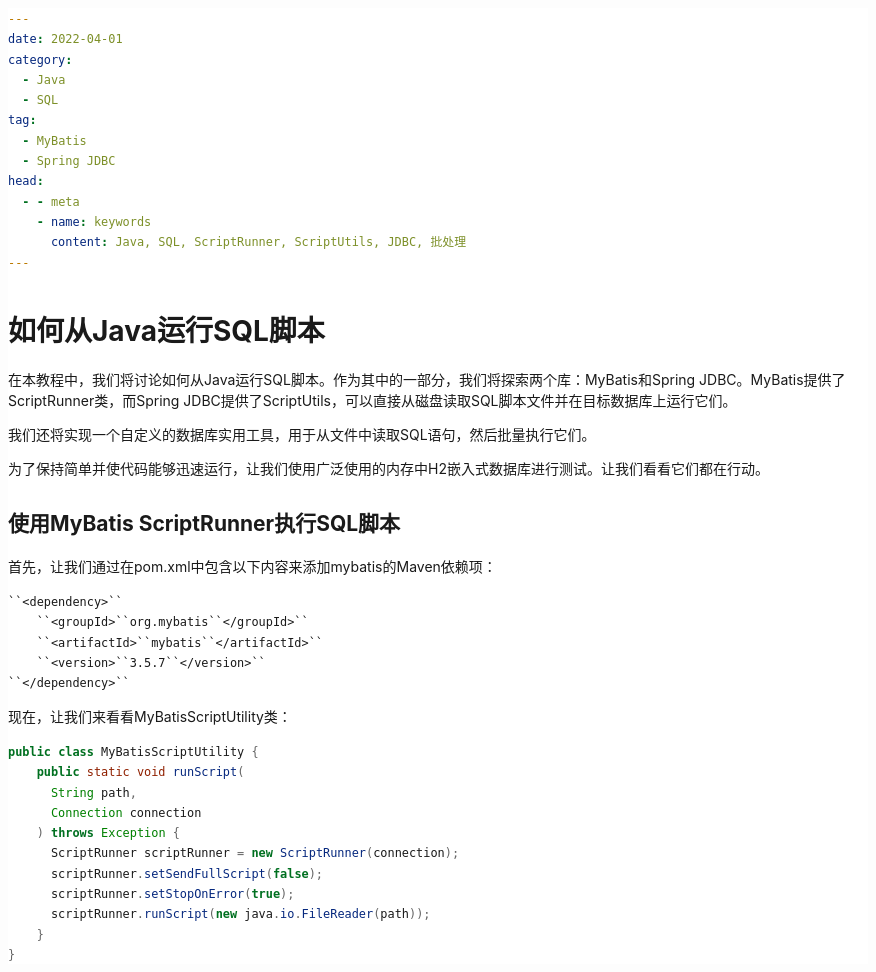 ```yaml
---
date: 2022-04-01
category:
  - Java
  - SQL
tag:
  - MyBatis
  - Spring JDBC
head:
  - - meta
    - name: keywords
      content: Java, SQL, ScriptRunner, ScriptUtils, JDBC, 批处理
---
```


# 如何从Java运行SQL脚本

在本教程中，我们将讨论如何从Java运行SQL脚本。作为其中的一部分，我们将探索两个库：MyBatis和Spring JDBC。MyBatis提供了ScriptRunner类，而Spring JDBC提供了ScriptUtils，可以直接从磁盘读取SQL脚本文件并在目标数据库上运行它们。

我们还将实现一个自定义的数据库实用工具，用于从文件中读取SQL语句，然后批量执行它们。

为了保持简单并使代码能够迅速运行，让我们使用广泛使用的内存中H2嵌入式数据库进行测试。让我们看看它们都在行动。

## 使用MyBatis ScriptRunner执行SQL脚本

首先，让我们通过在pom.xml中包含以下内容来添加mybatis的Maven依赖项：

```
``<dependency>``
    ``<groupId>``org.mybatis``</groupId>``
    ``<artifactId>``mybatis``</artifactId>``
    ``<version>``3.5.7``</version>``
``</dependency>``
```

现在，让我们来看看MyBatisScriptUtility类：

```java
public class MyBatisScriptUtility {
    public static void runScript(
      String path,
      Connection connection
    ) throws Exception {
      ScriptRunner scriptRunner = new ScriptRunner(connection);
      scriptRunner.setSendFullScript(false);
      scriptRunner.setStopOnError(true);
      scriptRunner.runScript(new java.io.FileReader(path));
    }
}
```
